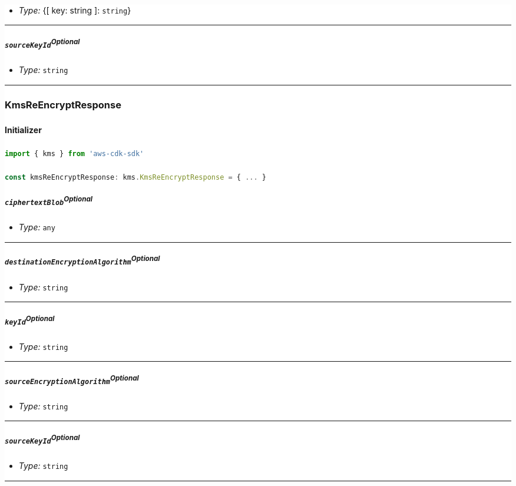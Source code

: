 - *Type:* {[ key: string ]: `string`}

---

##### `sourceKeyId`<sup>Optional</sup> <a name="aws-cdk-sdk.kms.KmsReEncryptRequest.property.sourceKeyId"></a>

- *Type:* `string`

---

### KmsReEncryptResponse <a name="aws-cdk-sdk.kms.KmsReEncryptResponse"></a>

#### Initializer <a name="[object Object].Initializer"></a>

```typescript
import { kms } from 'aws-cdk-sdk'

const kmsReEncryptResponse: kms.KmsReEncryptResponse = { ... }
```

##### `ciphertextBlob`<sup>Optional</sup> <a name="aws-cdk-sdk.kms.KmsReEncryptResponse.property.ciphertextBlob"></a>

- *Type:* `any`

---

##### `destinationEncryptionAlgorithm`<sup>Optional</sup> <a name="aws-cdk-sdk.kms.KmsReEncryptResponse.property.destinationEncryptionAlgorithm"></a>

- *Type:* `string`

---

##### `keyId`<sup>Optional</sup> <a name="aws-cdk-sdk.kms.KmsReEncryptResponse.property.keyId"></a>

- *Type:* `string`

---

##### `sourceEncryptionAlgorithm`<sup>Optional</sup> <a name="aws-cdk-sdk.kms.KmsReEncryptResponse.property.sourceEncryptionAlgorithm"></a>

- *Type:* `string`

---

##### `sourceKeyId`<sup>Optional</sup> <a name="aws-cdk-sdk.kms.KmsReEncryptResponse.property.sourceKeyId"></a>

- *Type:* `string`

---